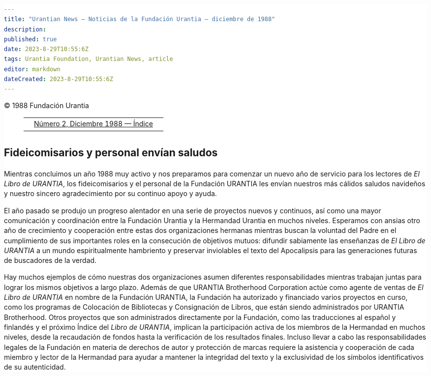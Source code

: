 ```yaml
---
title: "Urantian News — Noticias de la Fundación Urantia — diciembre de 1988"
description: 
published: true
date: 2023-8-29T10:55:6Z
tags: Urantia Foundation, Urantian News, article
editor: markdown
dateCreated: 2023-8-29T10:55:6Z
---
```


<p class="v-card v-sheet theme--light gray lighten-3 px-2">© 1988 Fundación Urantia</p>
<figure class="table chapter-navigator">
  <table>
    <tbody>
      <tr>
        <td>
        </td>
        <td>
        <a href="/es/index/articles_uf_urantian#número-2-diciembre-1988">
          <span class="mdi mdi-book-open-variant"></span><span class="pl-2">Número 2, Diciembre 1988 — Índice</span>
        </a>
        </td>
        <td>
        </td>
      </tr>
    </tbody>
  </table>
</figure>




## Fideicomisarios y personal envían saludos

Mientras concluimos un año 1988 muy activo y nos preparamos para comenzar un nuevo año de servicio para los lectores de _El Libro de URANTIA_, los fideicomisarios y el personal de la Fundación URANTIA les envían nuestros más cálidos saludos navideños y nuestro sincero agradecimiento por su continuo apoyo y ayuda.

El año pasado se produjo un progreso alentador en una serie de proyectos nuevos y continuos, así como una mayor comunicación y coordinación entre la Fundación Urantia y la Hermandad Urantia en muchos niveles. Esperamos con ansias otro año de crecimiento y cooperación entre estas dos organizaciones hermanas mientras buscan la voluntad del Padre en el cumplimiento de sus importantes roles en la consecución de objetivos mutuos: difundir sabiamente las enseñanzas de _El Libro de URANTIA_ a un mundo espiritualmente hambriento y preservar inviolables el texto del Apocalipsis para las generaciones futuras de buscadores de la verdad.

Hay muchos ejemplos de cómo nuestras dos organizaciones asumen diferentes responsabilidades mientras trabajan juntas para lograr los mismos objetivos a largo plazo. Además de que URANTIA Brotherhood Corporation actúe como agente de ventas de _El Libro de URANTIA_ en nombre de la Fundación URANTIA, la Fundación ha autorizado y financiado varios proyectos en curso, como los programas de Colocación de Bibliotecas y Consignación de Libros, que están siendo administrados por URANTIA Brotherhood. Otros proyectos que son administrados directamente por la Fundación, como las traducciones al español y finlandés y el próximo Índice del _Libro de URANTIA_, implican la participación activa de los miembros de la Hermandad en muchos niveles, desde la recaudación de fondos hasta la verificación de los resultados finales. Incluso llevar a cabo las responsabilidades legales de la Fundación en materia de derechos de autor y protección de marcas requiere la asistencia y cooperación de cada miembro y lector de la Hermandad para ayudar a mantener la integridad del texto y la exclusividad de los símbolos identificativos de su autenticidad.
